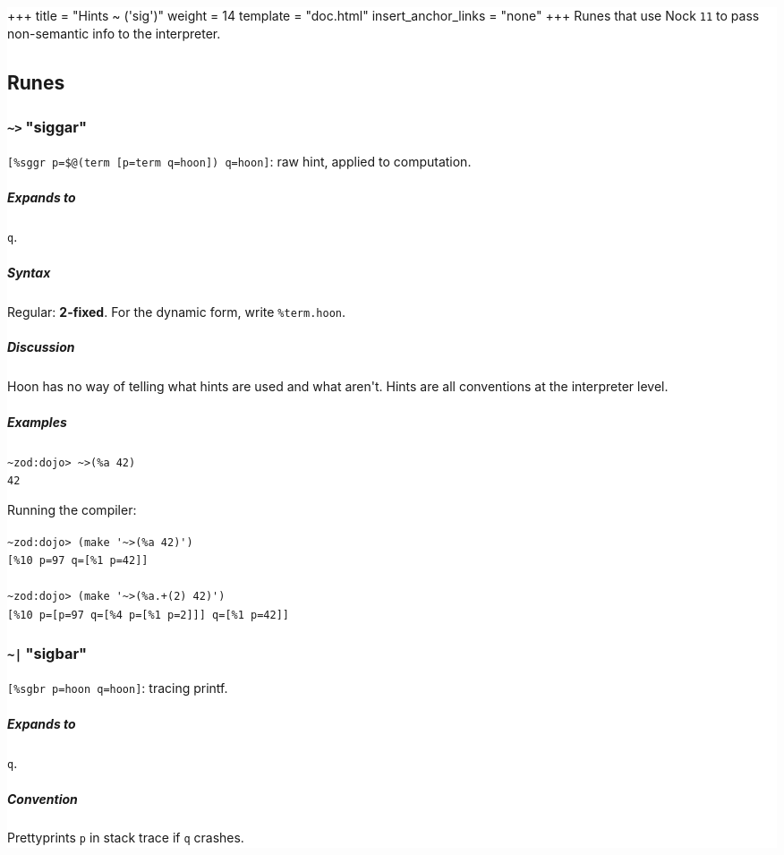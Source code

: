 +++
title = "Hints ~ ('sig')"
weight = 14
template = "doc.html"
insert_anchor_links = "none"
+++
Runes that use Nock `11` to pass non-semantic info to the interpreter.

## Runes

### `~>` "siggar"

`[%sggr p=$@(term [p=term q=hoon]) q=hoon]`: raw hint, applied
to computation.

##### Expands to

`q`.

##### Syntax

Regular: **2-fixed**.  For the dynamic form, write `%term.hoon`.

##### Discussion

Hoon has no way of telling what hints are used and what aren't.
Hints are all conventions at the interpreter level.

##### Examples

```
~zod:dojo> ~>(%a 42)
42
```

Running the compiler:

```
~zod:dojo> (make '~>(%a 42)')
[%10 p=97 q=[%1 p=42]]

~zod:dojo> (make '~>(%a.+(2) 42)')
[%10 p=[p=97 q=[%4 p=[%1 p=2]]] q=[%1 p=42]]
```

### `~|` "sigbar"


`[%sgbr p=hoon q=hoon]`: tracing printf.

##### Expands to

`q`.

##### Convention

Prettyprints `p` in stack trace if `q` crashes.
